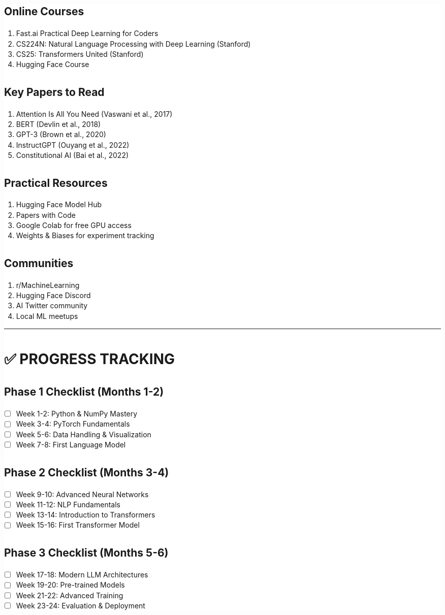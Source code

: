 ## **Online Courses**
1. Fast.ai Practical Deep Learning for Coders
2. CS224N: Natural Language Processing with Deep Learning (Stanford)
3. CS25: Transformers United (Stanford)
4. Hugging Face Course

## **Key Papers to Read**
1. Attention Is All You Need (Vaswani et al., 2017)
2. BERT (Devlin et al., 2018)
3. GPT-3 (Brown et al., 2020)
4. InstructGPT (Ouyang et al., 2022)
5. Constitutional AI (Bai et al., 2022)

## **Practical Resources**
1. Hugging Face Model Hub
2. Papers with Code
3. Google Colab for free GPU access
4. Weights & Biases for experiment tracking

## **Communities**
1. r/MachineLearning
2. Hugging Face Discord
3. AI Twitter community
4. Local ML meetups

---

# ✅ **PROGRESS TRACKING**

## **Phase 1 Checklist (Months 1-2)**
- [ ] Week 1-2: Python & NumPy Mastery
- [ ] Week 3-4: PyTorch Fundamentals
- [ ] Week 5-6: Data Handling & Visualization
- [ ] Week 7-8: First Language Model

## **Phase 2 Checklist (Months 3-4)**
- [ ] Week 9-10: Advanced Neural Networks
- [ ] Week 11-12: NLP Fundamentals
- [ ] Week 13-14: Introduction to Transformers
- [ ] Week 15-16: First Transformer Model

## **Phase 3 Checklist (Months 5-6)**
- [ ] Week 17-18: Modern LLM Architectures
- [ ] Week 19-20: Pre-trained Models
- [ ] Week 21-22: Advanced Training
- [ ] Week 23-24: Evaluation & Deployment

